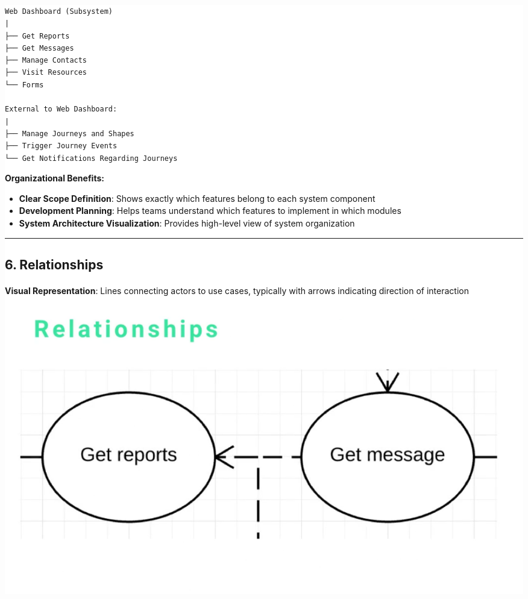 ```
Web Dashboard (Subsystem)
|
├── Get Reports
├── Get Messages  
├── Manage Contacts
├── Visit Resources
└── Forms

External to Web Dashboard:
|
├── Manage Journeys and Shapes
├── Trigger Journey Events
└── Get Notifications Regarding Journeys
```

**Organizational Benefits:**

- **Clear Scope Definition**: Shows exactly which features belong to each system component
- **Development Planning**: Helps teams understand which features to implement in which modules
- **System Architecture Visualization**: Provides high-level view of system organization

---

## 6. Relationships

**Visual Representation**: Lines connecting actors to use cases, typically with arrows indicating direction of interaction

![medium](./07-172_IMG4.png)
